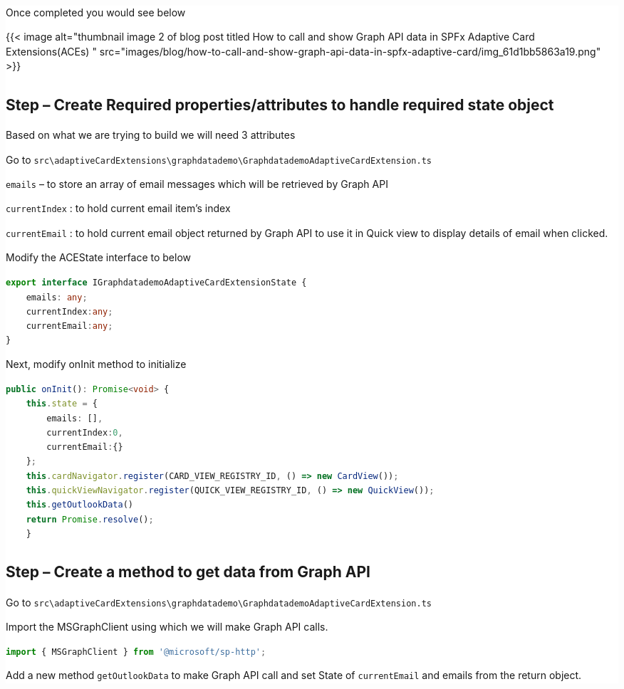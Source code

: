 Once completed you would see below

{{< image alt="thumbnail image 2 of blog post titled How to call and show Graph API data in SPFx Adaptive Card Extensions(ACEs) " src="images/blog/how-to-call-and-show-graph-api-data-in-spfx-adaptive-card/img_61d1bb5863a19.png" >}}

## Step – Create Required properties/attributes to handle required state object

Based on what we are trying to build we will need 3 attributes

Go to `src\adaptiveCardExtensions\graphdatademo\GraphdatademoAdaptiveCardExtension.ts`

`emails` – to store an array of email messages which will be retrieved by Graph API

`currentIndex` : to hold current email item’s index

`currentEmail` : to hold current email object returned by Graph API to use it in Quick view to display details of email when clicked.

Modify the ACEState interface to below

```typescript
export interface IGraphdatademoAdaptiveCardExtensionState {
    emails: any;
    currentIndex:any;
    currentEmail:any;
}
```

Next, modify onInit method to initialize

```typescript
public onInit(): Promise<void> {
    this.state = {
        emails: [],
        currentIndex:0,
        currentEmail:{}
    };
    this.cardNavigator.register(CARD_VIEW_REGISTRY_ID, () => new CardView());
    this.quickViewNavigator.register(QUICK_VIEW_REGISTRY_ID, () => new QuickView());
    this.getOutlookData()
    return Promise.resolve();
    }
```

## Step – Create a method to get data from Graph API

Go to `src\adaptiveCardExtensions\graphdatademo\GraphdatademoAdaptiveCardExtension.ts`

Import the MSGraphClient using which we will make Graph API calls.

```typescript
import { MSGraphClient } from '@microsoft/sp-http';
```

Add a new method `getOutlookData` to make Graph API call and set State of `currentEmail` and emails from the return object.
